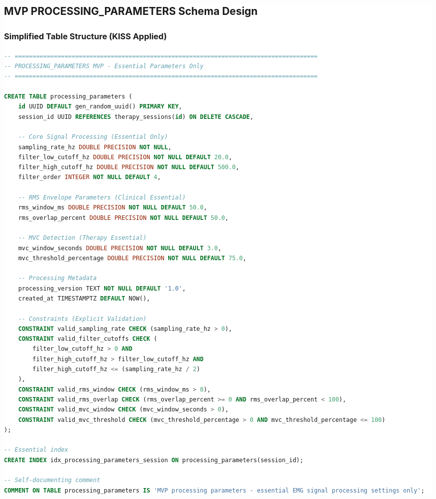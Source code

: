 ## MVP PROCESSING_PARAMETERS Schema Design

### Simplified Table Structure (KISS Applied)

```sql
-- =====================================================================================
-- PROCESSING_PARAMETERS MVP - Essential Parameters Only
-- =====================================================================================

CREATE TABLE processing_parameters (
    id UUID DEFAULT gen_random_uuid() PRIMARY KEY,
    session_id UUID REFERENCES therapy_sessions(id) ON DELETE CASCADE,
    
    -- Core Signal Processing (Essential Only)
    sampling_rate_hz DOUBLE PRECISION NOT NULL,
    filter_low_cutoff_hz DOUBLE PRECISION NOT NULL DEFAULT 20.0,
    filter_high_cutoff_hz DOUBLE PRECISION NOT NULL DEFAULT 500.0,
    filter_order INTEGER NOT NULL DEFAULT 4,
    
    -- RMS Envelope Parameters (Clinical Essential)
    rms_window_ms DOUBLE PRECISION NOT NULL DEFAULT 50.0,
    rms_overlap_percent DOUBLE PRECISION NOT NULL DEFAULT 50.0,
    
    -- MVC Detection (Therapy Essential)
    mvc_window_seconds DOUBLE PRECISION NOT NULL DEFAULT 3.0,
    mvc_threshold_percentage DOUBLE PRECISION NOT NULL DEFAULT 75.0,
    
    -- Processing Metadata
    processing_version TEXT NOT NULL DEFAULT '1.0',
    created_at TIMESTAMPTZ DEFAULT NOW(),
    
    -- Constraints (Explicit Validation)
    CONSTRAINT valid_sampling_rate CHECK (sampling_rate_hz > 0),
    CONSTRAINT valid_filter_cutoffs CHECK (
        filter_low_cutoff_hz > 0 AND 
        filter_high_cutoff_hz > filter_low_cutoff_hz AND
        filter_high_cutoff_hz <= (sampling_rate_hz / 2)
    ),
    CONSTRAINT valid_rms_window CHECK (rms_window_ms > 0),
    CONSTRAINT valid_rms_overlap CHECK (rms_overlap_percent >= 0 AND rms_overlap_percent < 100),
    CONSTRAINT valid_mvc_window CHECK (mvc_window_seconds > 0),
    CONSTRAINT valid_mvc_threshold CHECK (mvc_threshold_percentage > 0 AND mvc_threshold_percentage <= 100)
);

-- Essential index
CREATE INDEX idx_processing_parameters_session ON processing_parameters(session_id);

-- Self-documenting comment
COMMENT ON TABLE processing_parameters IS 'MVP processing parameters - essential EMG signal processing settings only';
```
